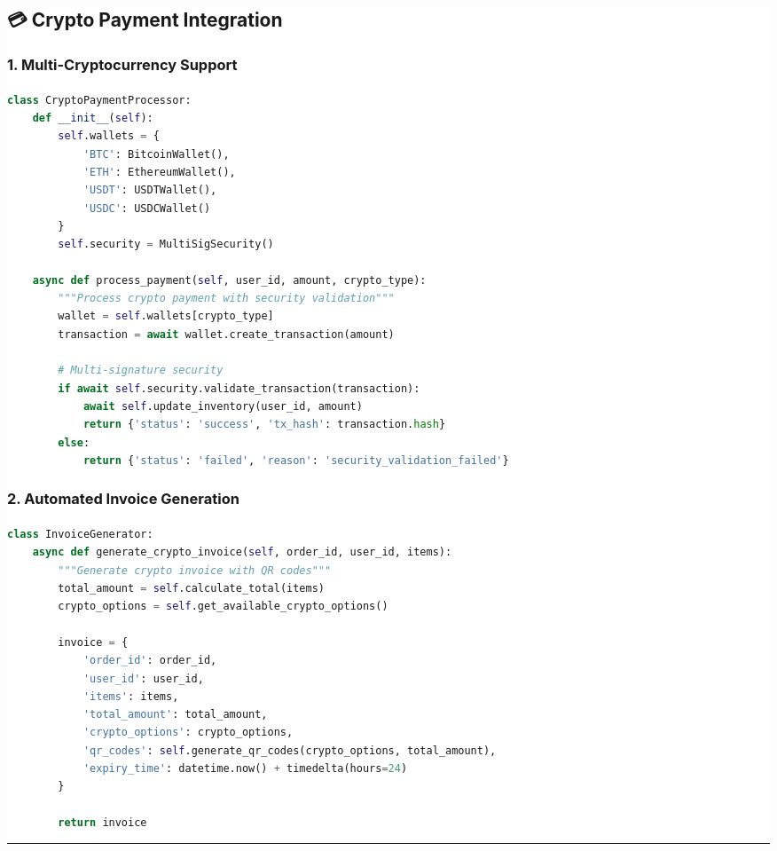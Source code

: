 
## 💳 **Crypto Payment Integration**

### **1. Multi-Cryptocurrency Support**
```python
class CryptoPaymentProcessor:
    def __init__(self):
        self.wallets = {
            'BTC': BitcoinWallet(),
            'ETH': EthereumWallet(),
            'USDT': USDTWallet(),
            'USDC': USDCWallet()
        }
        self.security = MultiSigSecurity()
    
    async def process_payment(self, user_id, amount, crypto_type):
        """Process crypto payment with security validation"""
        wallet = self.wallets[crypto_type]
        transaction = await wallet.create_transaction(amount)
        
        # Multi-signature security
        if await self.security.validate_transaction(transaction):
            await self.update_inventory(user_id, amount)
            return {'status': 'success', 'tx_hash': transaction.hash}
        else:
            return {'status': 'failed', 'reason': 'security_validation_failed'}
```

### **2. Automated Invoice Generation**
```python
class InvoiceGenerator:
    async def generate_crypto_invoice(self, order_id, user_id, items):
        """Generate crypto invoice with QR codes"""
        total_amount = self.calculate_total(items)
        crypto_options = self.get_available_crypto_options()
        
        invoice = {
            'order_id': order_id,
            'user_id': user_id,
            'items': items,
            'total_amount': total_amount,
            'crypto_options': crypto_options,
            'qr_codes': self.generate_qr_codes(crypto_options, total_amount),
            'expiry_time': datetime.now() + timedelta(hours=24)
        }
        
        return invoice
```

---
